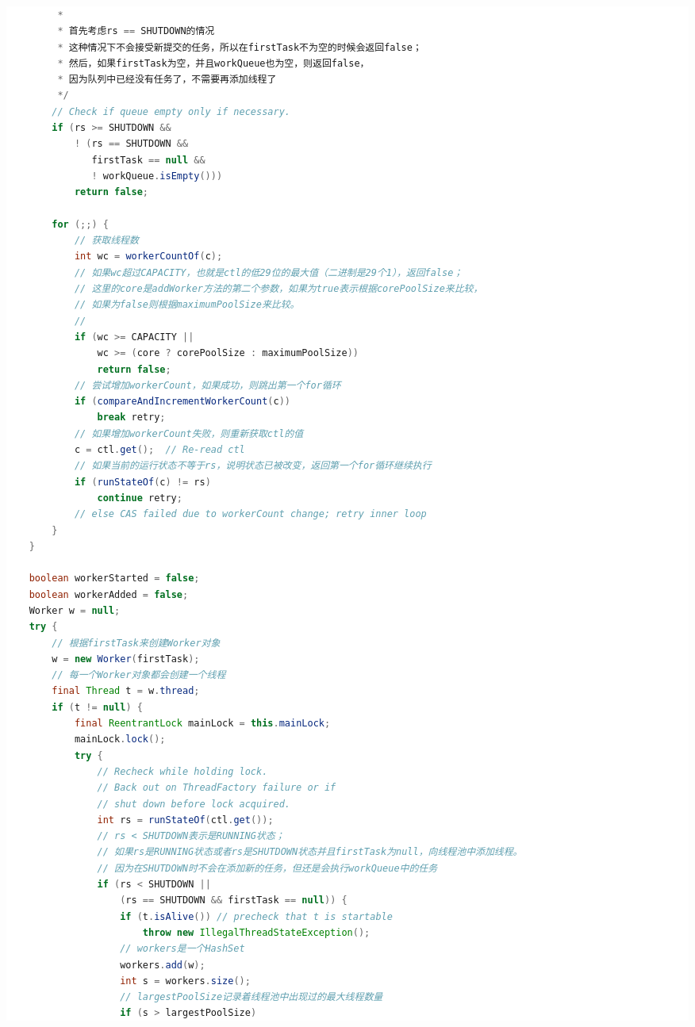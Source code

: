 ```java
         * 
         * 首先考虑rs == SHUTDOWN的情况
         * 这种情况下不会接受新提交的任务，所以在firstTask不为空的时候会返回false；
         * 然后，如果firstTask为空，并且workQueue也为空，则返回false，
         * 因为队列中已经没有任务了，不需要再添加线程了
         */
        // Check if queue empty only if necessary.
        if (rs >= SHUTDOWN &&
            ! (rs == SHUTDOWN &&
               firstTask == null &&
               ! workQueue.isEmpty()))
            return false;

        for (;;) {
            // 获取线程数
            int wc = workerCountOf(c);
            // 如果wc超过CAPACITY，也就是ctl的低29位的最大值（二进制是29个1），返回false；
            // 这里的core是addWorker方法的第二个参数，如果为true表示根据corePoolSize来比较，
            // 如果为false则根据maximumPoolSize来比较。
            // 
            if (wc >= CAPACITY ||
                wc >= (core ? corePoolSize : maximumPoolSize))
                return false;
            // 尝试增加workerCount，如果成功，则跳出第一个for循环
            if (compareAndIncrementWorkerCount(c))
                break retry;
            // 如果增加workerCount失败，则重新获取ctl的值
            c = ctl.get();  // Re-read ctl
            // 如果当前的运行状态不等于rs，说明状态已被改变，返回第一个for循环继续执行
            if (runStateOf(c) != rs)
                continue retry;
            // else CAS failed due to workerCount change; retry inner loop
        }
    }

    boolean workerStarted = false;
    boolean workerAdded = false;
    Worker w = null;
    try {
        // 根据firstTask来创建Worker对象
        w = new Worker(firstTask);
        // 每一个Worker对象都会创建一个线程
        final Thread t = w.thread;
        if (t != null) {
            final ReentrantLock mainLock = this.mainLock;
            mainLock.lock();
            try {
                // Recheck while holding lock.
                // Back out on ThreadFactory failure or if
                // shut down before lock acquired.
                int rs = runStateOf(ctl.get());
                // rs < SHUTDOWN表示是RUNNING状态；
                // 如果rs是RUNNING状态或者rs是SHUTDOWN状态并且firstTask为null，向线程池中添加线程。
                // 因为在SHUTDOWN时不会在添加新的任务，但还是会执行workQueue中的任务
                if (rs < SHUTDOWN ||
                    (rs == SHUTDOWN && firstTask == null)) {
                    if (t.isAlive()) // precheck that t is startable
                        throw new IllegalThreadStateException();
                    // workers是一个HashSet
                    workers.add(w);
                    int s = workers.size();
                    // largestPoolSize记录着线程池中出现过的最大线程数量
                    if (s > largestPoolSize)
```